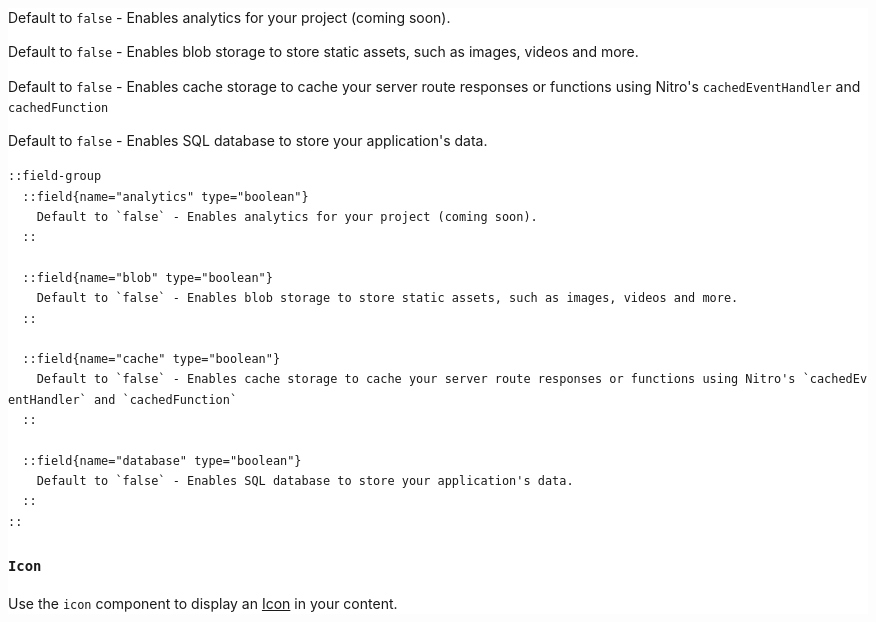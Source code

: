 Default to `false` - Enables analytics for your project (coming soon).

</field>

<field name="blob" type="boolean">

Default to `false` - Enables blob storage to store static assets, such as images, videos and more.

</field>

<field name="cache" type="boolean">

Default to `false` - Enables cache storage to cache your server route responses or functions using Nitro's `cachedEventHandler` and `cachedFunction`

</field>

<field name="database" type="boolean">

Default to `false` - Enables SQL database to store your application's data.

</field>
</field-group>
</tabs-item>

<tabs-item icon="i-lucide-code" label="Code">

```mdc
::field-group
  ::field{name="analytics" type="boolean"}
    Default to `false` - Enables analytics for your project (coming soon).
  ::

  ::field{name="blob" type="boolean"}
    Default to `false` - Enables blob storage to store static assets, such as images, videos and more.
  ::

  ::field{name="cache" type="boolean"}
    Default to `false` - Enables cache storage to cache your server route responses or functions using Nitro's `cachedEventHandler` and `cachedFunction`
  ::

  ::field{name="database" type="boolean"}
    Default to `false` - Enables SQL database to store your application's data.
  ::
::
```

</tabs-item>
</tabs>

### `Icon`

Use the `icon` component to display an [Icon](https://ui.nuxt.com/components/icon) in your content.

<code-preview>
<icon name="i-simple-icons-nuxtdotjs">
